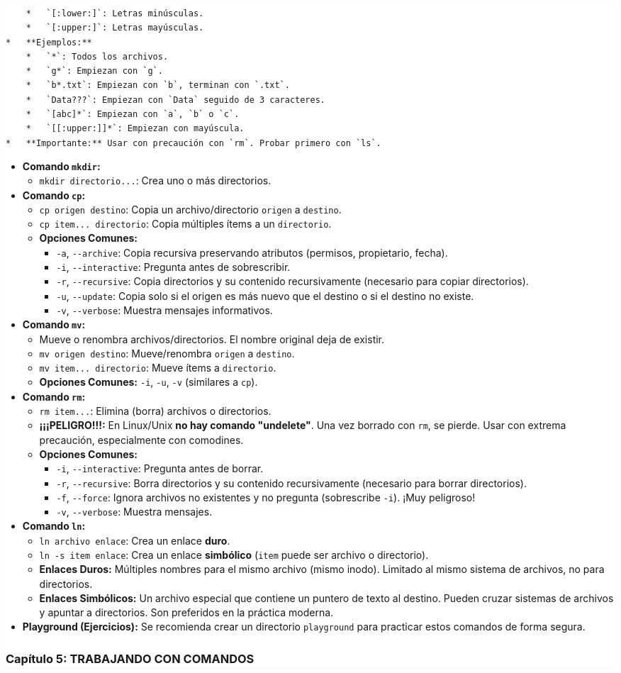         *   `[:lower:]`: Letras minúsculas.
        *   `[:upper:]`: Letras mayúsculas.
    *   **Ejemplos:**
        *   `*`: Todos los archivos.
        *   `g*`: Empiezan con `g`.
        *   `b*.txt`: Empiezan con `b`, terminan con `.txt`.
        *   `Data???`: Empiezan con `Data` seguido de 3 caracteres.
        *   `[abc]*`: Empiezan con `a`, `b` o `c`.
        *   `[[:upper:]]*`: Empiezan con mayúscula.
    *   **Importante:** Usar con precaución con `rm`. Probar primero con `ls`.
*   **Comando `mkdir`:**
    *   `mkdir directorio...`: Crea uno o más directorios.
*   **Comando `cp`:**
    *   `cp origen destino`: Copia un archivo/directorio `origen` a `destino`.
    *   `cp item... directorio`: Copia múltiples ítems a un `directorio`.
    *   **Opciones Comunes:**
        *   `-a`, `--archive`: Copia recursiva preservando atributos (permisos, propietario, fecha).
        *   `-i`, `--interactive`: Pregunta antes de sobrescribir.
        *   `-r`, `--recursive`: Copia directorios y su contenido recursivamente (necesario para copiar directorios).
        *   `-u`, `--update`: Copia solo si el origen es más nuevo que el destino o si el destino no existe.
        *   `-v`, `--verbose`: Muestra mensajes informativos.
*   **Comando `mv`:**
    *   Mueve o renombra archivos/directorios. El nombre original deja de existir.
    *   `mv origen destino`: Mueve/renombra `origen` a `destino`.
    *   `mv item... directorio`: Mueve ítems a `directorio`.
    *   **Opciones Comunes:** `-i`, `-u`, `-v` (similares a `cp`).
*   **Comando `rm`:**
    *   `rm item...`: Elimina (borra) archivos o directorios.
    *   **¡¡¡PELIGRO!!!:** En Linux/Unix **no hay comando "undelete"**. Una vez borrado con `rm`, se pierde. Usar con extrema precaución, especialmente con comodines.
    *   **Opciones Comunes:**
        *   `-i`, `--interactive`: Pregunta antes de borrar.
        *   `-r`, `--recursive`: Borra directorios y su contenido recursivamente (necesario para borrar directorios).
        *   `-f`, `--force`: Ignora archivos no existentes y no pregunta (sobrescribe `-i`). ¡Muy peligroso!
        *   `-v`, `--verbose`: Muestra mensajes.
*   **Comando `ln`:**
    *   `ln archivo enlace`: Crea un enlace **duro**.
    *   `ln -s item enlace`: Crea un enlace **simbólico** (`item` puede ser archivo o directorio).
    *   **Enlaces Duros:** Múltiples nombres para el mismo archivo (mismo inodo). Limitado al mismo sistema de archivos, no para directorios.
    *   **Enlaces Simbólicos:** Un archivo especial que contiene un puntero de texto al destino. Pueden cruzar sistemas de archivos y apuntar a directorios. Son preferidos en la práctica moderna.
*   **Playground (Ejercicios):** Se recomienda crear un directorio `playground` para practicar estos comandos de forma segura.

### Capítulo 5: TRABAJANDO CON COMANDOS

